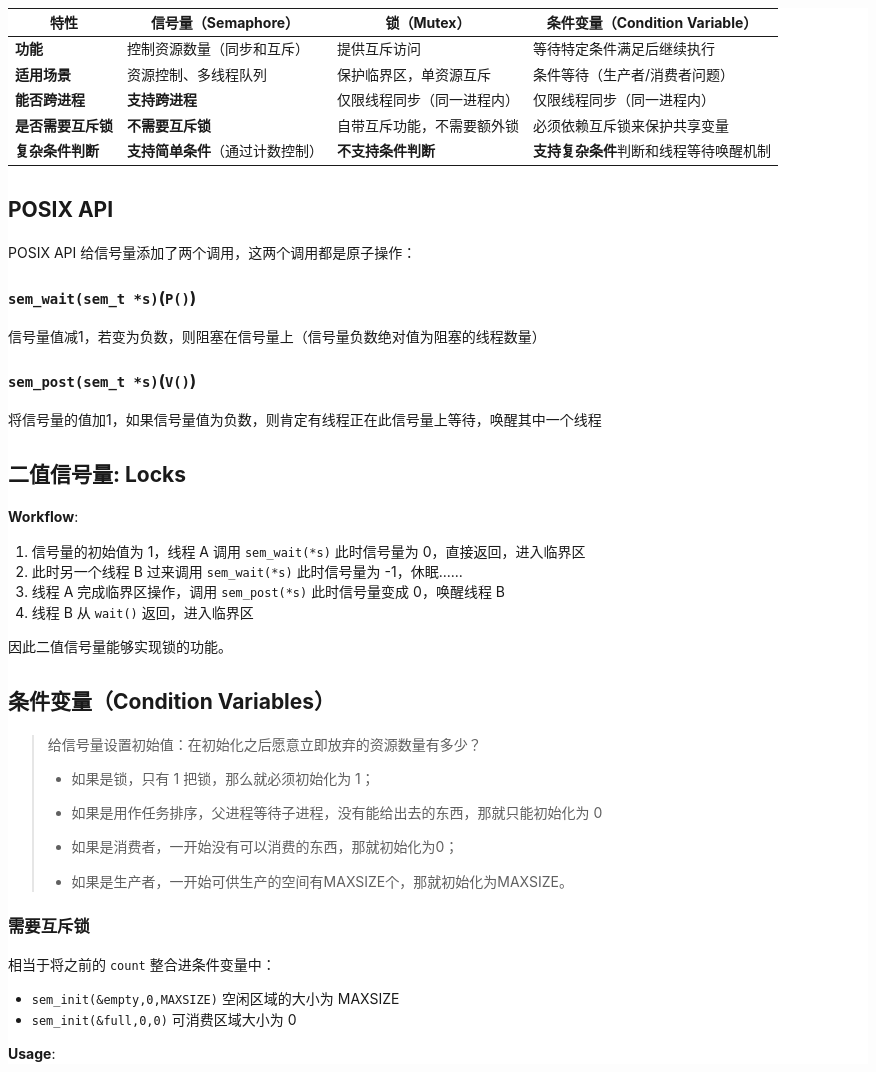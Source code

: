 | 特性               | 信号量（Semaphore）              | 锁（Mutex）                | 条件变量（Condition Variable）         |
| ------------------ | -------------------------------- | -------------------------- | -------------------------------------- |
| **功能**           | 控制资源数量（同步和互斥）       | 提供互斥访问               | 等待特定条件满足后继续执行             |
| **适用场景**       | 资源控制、多线程队列             | 保护临界区，单资源互斥     | 条件等待（生产者/消费者问题）          |
| **能否跨进程**     | **支持跨进程**                   | 仅限线程同步（同一进程内） | 仅限线程同步（同一进程内）             |
| **是否需要互斥锁** | **不需要互斥锁**                 | 自带互斥功能，不需要额外锁 | 必须依赖互斥锁来保护共享变量           |
| **复杂条件判断**   | **支持简单条件**（通过计数控制） | **不支持条件判断**         | **支持复杂条件**判断和线程等待唤醒机制 |

## POSIX API

POSIX API 给信号量添加了两个调用，这两个调用都是原子操作：

### `sem_wait(sem_t *s)`(`P()`)

信号量值减1，若变为负数，则阻塞在信号量上（信号量负数绝对值为阻塞的线程数量）

### `sem_post(sem_t *s)`(`V()`)

将信号量的值加1，如果信号量值为负数，则肯定有线程正在此信号量上等待，唤醒其中一个线程

## 二值信号量: Locks

**Workflow**:

1. 信号量的初始值为 1，线程 A 调用 `sem_wait(*s)` 此时信号量为 0，直接返回，进入临界区
2. 此时另一个线程 B 过来调用 `sem_wait(*s)` 此时信号量为 -1，休眠......
3. 线程 A 完成临界区操作，调用 `sem_post(*s)` 此时信号量变成 0，唤醒线程 B 
4. 线程 B 从 `wait()` 返回，进入临界区

因此二值信号量能够实现锁的功能。

## 条件变量（Condition Variables）

> 给信号量设置初始值：在初始化之后愿意立即放弃的资源数量有多少？
>
> - 如果是锁，只有 1 把锁，那么就必须初始化为 1；
> - 如果是用作任务排序，父进程等待子进程，没有能给出去的东西，那就只能初始化为 0
>
> - 如果是消费者，一开始没有可以消费的东西，那就初始化为0；
> - 如果是生产者，一开始可供生产的空间有MAXSIZE个，那就初始化为MAXSIZE。

### 需要互斥锁

相当于将之前的 `count` 整合进条件变量中：

- `sem_init(&empty,0,MAXSIZE)` 空闲区域的大小为 MAXSIZE
- `sem_init(&full,0,0)` 可消费区域大小为 0

**Usage**: 
